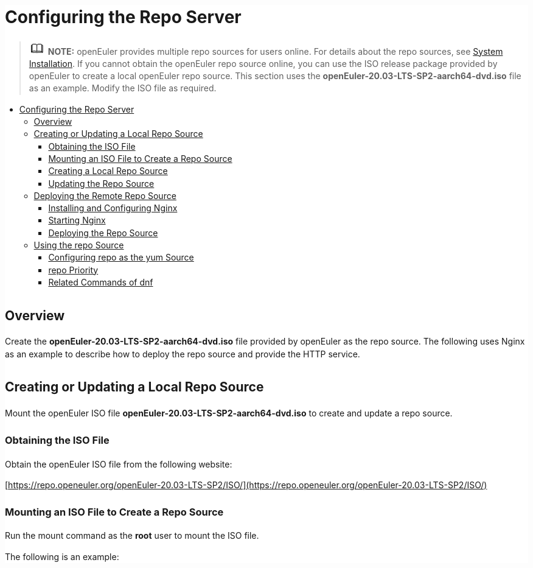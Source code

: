 # Configuring the Repo Server

>![](./public_sys-resources/icon-note.gif) **NOTE:** 
> openEuler provides multiple repo sources for users online. For details about the repo sources, see [System Installation](./../Releasenotes/installing-the-os.html). If you cannot obtain the openEuler repo source online, you can use the ISO release package provided by openEuler to create a local openEuler repo source. This section uses the  **openEuler-20.03-LTS-SP2-aarch64-dvd.iso**  file as an example. Modify the ISO file as required.
 


- [Configuring the Repo Server](#configuring-the-repo-server)
    - [Overview](#overview)
    - [Creating or Updating a Local Repo Source](#creating-or-updating-a-local-repo-source)
        - [Obtaining the ISO File](#obtaining-the-iso-file)
        - [Mounting an ISO File to Create a Repo Source](#mounting-an-iso-file-to-create-a-repo-source)
        - [Creating a Local Repo Source](#creating-a-local-repo-source)
        - [Updating the Repo Source](#updating-the-repo-source)
    - [Deploying the Remote Repo Source](#deploying-the-remote-repo-source)
        - [Installing and Configuring Nginx](#installing-and-configuring-nginx)
        - [Starting Nginx](#starting-nginx)
        - [Deploying the Repo Source](#deploying-the-repo-source)
    - [Using the repo Source](#using-the-repo-source)
        - [Configuring repo as the yum Source](#configuring-repo-as-the-yum-source)
        - [repo Priority](#repo-priority)
        - [Related Commands of dnf](#related-commands-of-dnf)


## Overview

Create the  **openEuler-20.03-LTS-SP2-aarch64-dvd.iso**  file provided by openEuler as the repo source. The following uses Nginx as an example to describe how to deploy the repo source and provide the HTTP service.

## Creating or Updating a Local Repo Source

Mount the openEuler ISO file  **openEuler-20.03-LTS-SP2-aarch64-dvd.iso**  to create and update a repo source.

### Obtaining the ISO File

Obtain the openEuler ISO file from the following website:

[https://repo.openeuler.org/openEuler-20.03-LTS-SP2/ISO/](https://repo.openeuler.org/openEuler-20.03-LTS-SP2/ISO/)

### Mounting an ISO File to Create a Repo Source

Run the mount command as the **root** user to mount the ISO file.

The following is an example:
